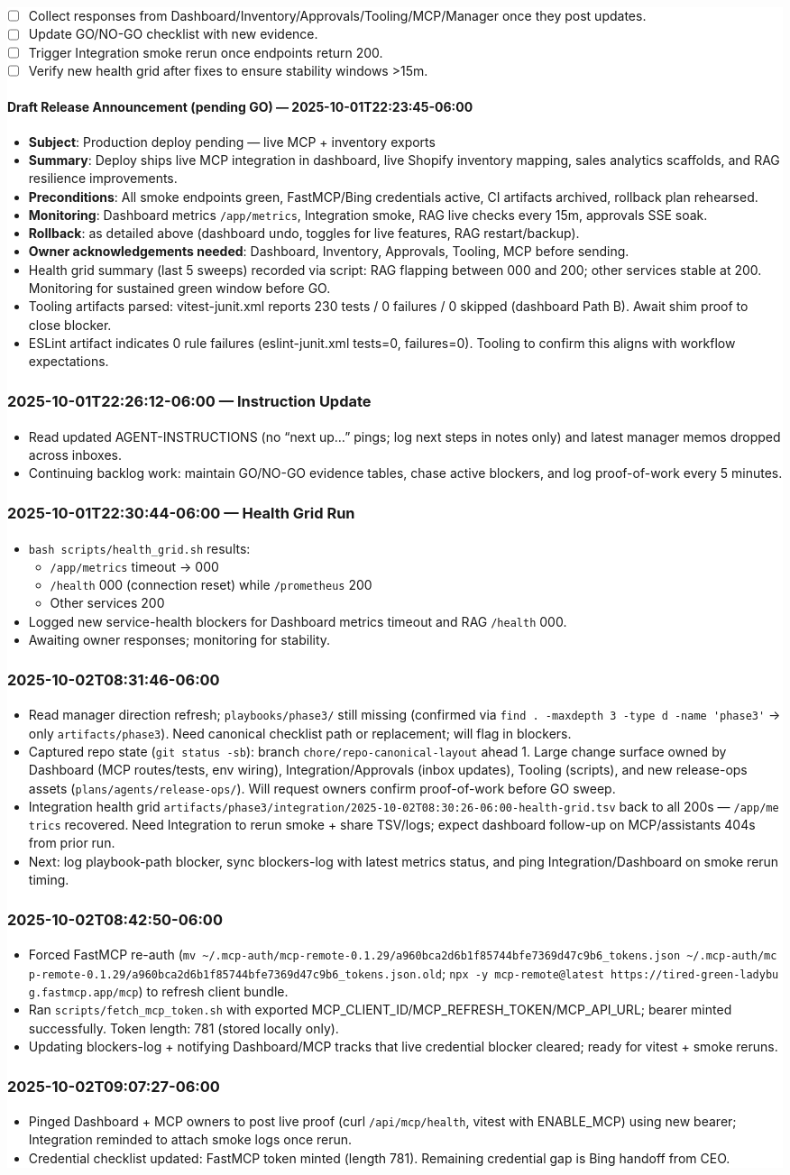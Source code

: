 - [ ] Collect responses from Dashboard/Inventory/Approvals/Tooling/MCP/Manager once they post updates.
- [ ] Update GO/NO-GO checklist with new evidence.
- [ ] Trigger Integration smoke rerun once endpoints return 200.
- [ ] Verify new health grid after fixes to ensure stability windows >15m.
#### Draft Release Announcement (pending GO) — 2025-10-01T22:23:45-06:00
- **Subject**: Production deploy pending — live MCP + inventory exports
- **Summary**: Deploy ships live MCP integration in dashboard, live Shopify inventory mapping, sales analytics scaffolds, and RAG resilience improvements.
- **Preconditions**: All smoke endpoints green, FastMCP/Bing credentials active, CI artifacts archived, rollback plan rehearsed.
- **Monitoring**: Dashboard metrics `/app/metrics`, Integration smoke, RAG live checks every 15m, approvals SSE soak.
- **Rollback**: as detailed above (dashboard undo, toggles for live features, RAG restart/backup).
- **Owner acknowledgements needed**: Dashboard, Inventory, Approvals, Tooling, MCP before sending.
- Health grid summary (last 5 sweeps) recorded via script: RAG flapping between 000 and 200; other services stable at 200. Monitoring for sustained green window before GO.
- Tooling artifacts parsed: vitest-junit.xml reports 230 tests / 0 failures / 0 skipped (dashboard Path B). Await shim proof to close blocker.
- ESLint artifact indicates 0 rule failures (eslint-junit.xml tests=0, failures=0). Tooling to confirm this aligns with workflow expectations.
### 2025-10-01T22:26:12-06:00 — Instruction Update
- Read updated AGENT-INSTRUCTIONS (no “next up…” pings; log next steps in notes only) and latest manager memos dropped across inboxes.
- Continuing backlog work: maintain GO/NO-GO evidence tables, chase active blockers, and log proof-of-work every 5 minutes.
### 2025-10-01T22:30:44-06:00 — Health Grid Run
- `bash scripts/health_grid.sh` results:
  - `/app/metrics` timeout → 000
  - `/health` 000 (connection reset) while `/prometheus` 200
  - Other services 200
- Logged new service-health blockers for Dashboard metrics timeout and RAG `/health` 000.
- Awaiting owner responses; monitoring for stability.
### 2025-10-02T08:31:46-06:00
- Read manager direction refresh; `playbooks/phase3/` still missing (confirmed via `find . -maxdepth 3 -type d -name 'phase3'` → only `artifacts/phase3`). Need canonical checklist path or replacement; will flag in blockers.
- Captured repo state (`git status -sb`): branch `chore/repo-canonical-layout` ahead 1. Large change surface owned by Dashboard (MCP routes/tests, env wiring), Integration/Approvals (inbox updates), Tooling (scripts), and new release-ops assets (`plans/agents/release-ops/`). Will request owners confirm proof-of-work before GO sweep.
- Integration health grid `artifacts/phase3/integration/2025-10-02T08:30:26-06:00-health-grid.tsv` back to all 200s — `/app/metrics` recovered. Need Integration to rerun smoke + share TSV/logs; expect dashboard follow-up on MCP/assistants 404s from prior run.
- Next: log playbook-path blocker, sync blockers-log with latest metrics status, and ping Integration/Dashboard on smoke rerun timing.
### 2025-10-02T08:42:50-06:00
- Forced FastMCP re-auth (`mv ~/.mcp-auth/mcp-remote-0.1.29/a960bca2d6b1f85744bfe7369d47c9b6_tokens.json ~/.mcp-auth/mcp-remote-0.1.29/a960bca2d6b1f85744bfe7369d47c9b6_tokens.json.old`; `npx -y mcp-remote@latest https://tired-green-ladybug.fastmcp.app/mcp`) to refresh client bundle.
- Ran `scripts/fetch_mcp_token.sh` with exported MCP_CLIENT_ID/MCP_REFRESH_TOKEN/MCP_API_URL; bearer minted successfully. Token length: 781 (stored locally only).
- Updating blockers-log + notifying Dashboard/MCP tracks that live credential blocker cleared; ready for vitest + smoke reruns.
### 2025-10-02T09:07:27-06:00
- Pinged Dashboard + MCP owners to post live proof (curl `/api/mcp/health`, vitest with ENABLE_MCP) using new bearer; Integration reminded to attach smoke logs once rerun.
- Credential checklist updated: FastMCP token minted (length 781). Remaining credential gap is Bing handoff from CEO.